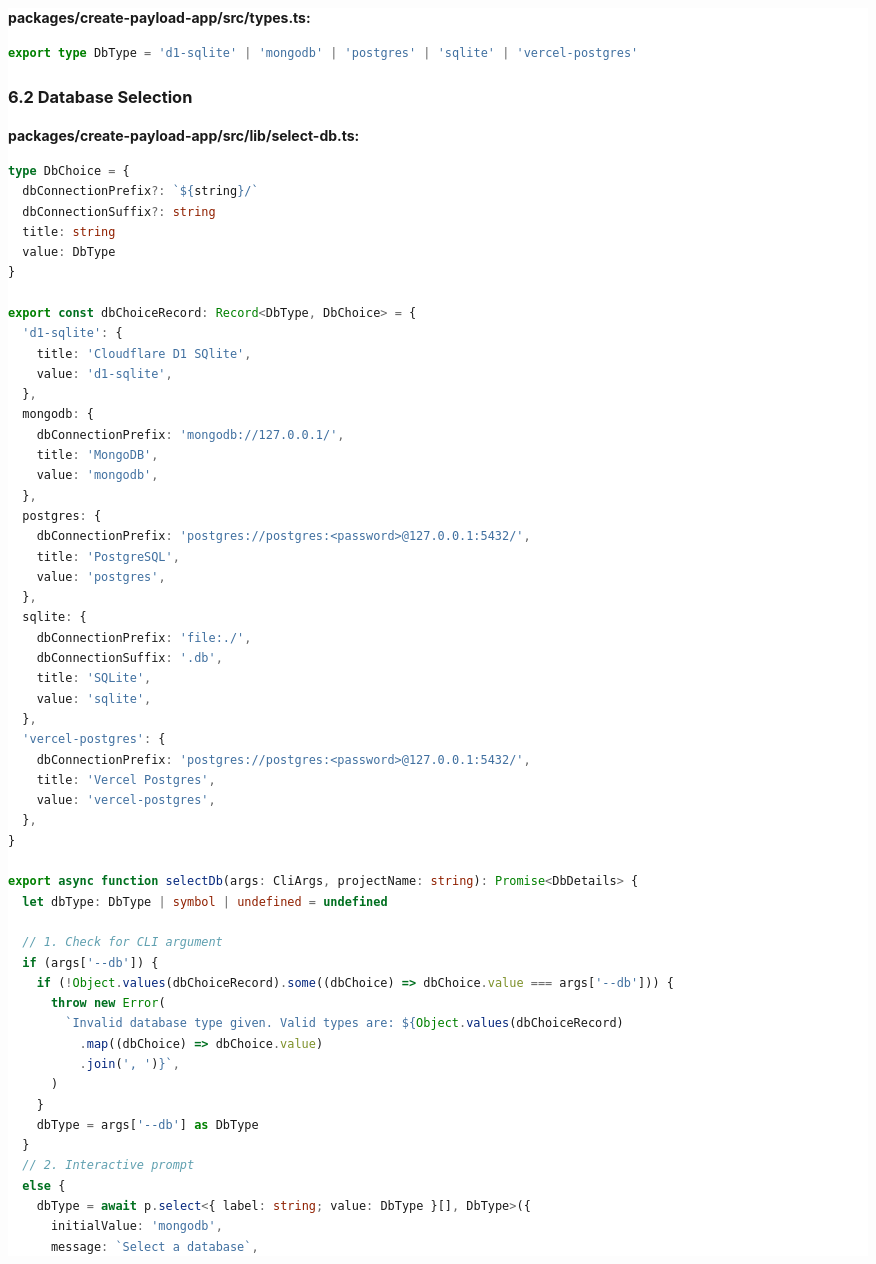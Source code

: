 **packages/create-payload-app/src/types.ts:**

```typescript
export type DbType = 'd1-sqlite' | 'mongodb' | 'postgres' | 'sqlite' | 'vercel-postgres'
```

### 6.2 Database Selection

**packages/create-payload-app/src/lib/select-db.ts:**

```typescript
type DbChoice = {
  dbConnectionPrefix?: `${string}/`
  dbConnectionSuffix?: string
  title: string
  value: DbType
}

export const dbChoiceRecord: Record<DbType, DbChoice> = {
  'd1-sqlite': {
    title: 'Cloudflare D1 SQlite',
    value: 'd1-sqlite',
  },
  mongodb: {
    dbConnectionPrefix: 'mongodb://127.0.0.1/',
    title: 'MongoDB',
    value: 'mongodb',
  },
  postgres: {
    dbConnectionPrefix: 'postgres://postgres:<password>@127.0.0.1:5432/',
    title: 'PostgreSQL',
    value: 'postgres',
  },
  sqlite: {
    dbConnectionPrefix: 'file:./',
    dbConnectionSuffix: '.db',
    title: 'SQLite',
    value: 'sqlite',
  },
  'vercel-postgres': {
    dbConnectionPrefix: 'postgres://postgres:<password>@127.0.0.1:5432/',
    title: 'Vercel Postgres',
    value: 'vercel-postgres',
  },
}

export async function selectDb(args: CliArgs, projectName: string): Promise<DbDetails> {
  let dbType: DbType | symbol | undefined = undefined

  // 1. Check for CLI argument
  if (args['--db']) {
    if (!Object.values(dbChoiceRecord).some((dbChoice) => dbChoice.value === args['--db'])) {
      throw new Error(
        `Invalid database type given. Valid types are: ${Object.values(dbChoiceRecord)
          .map((dbChoice) => dbChoice.value)
          .join(', ')}`,
      )
    }
    dbType = args['--db'] as DbType
  }
  // 2. Interactive prompt
  else {
    dbType = await p.select<{ label: string; value: DbType }[], DbType>({
      initialValue: 'mongodb',
      message: `Select a database`,
```